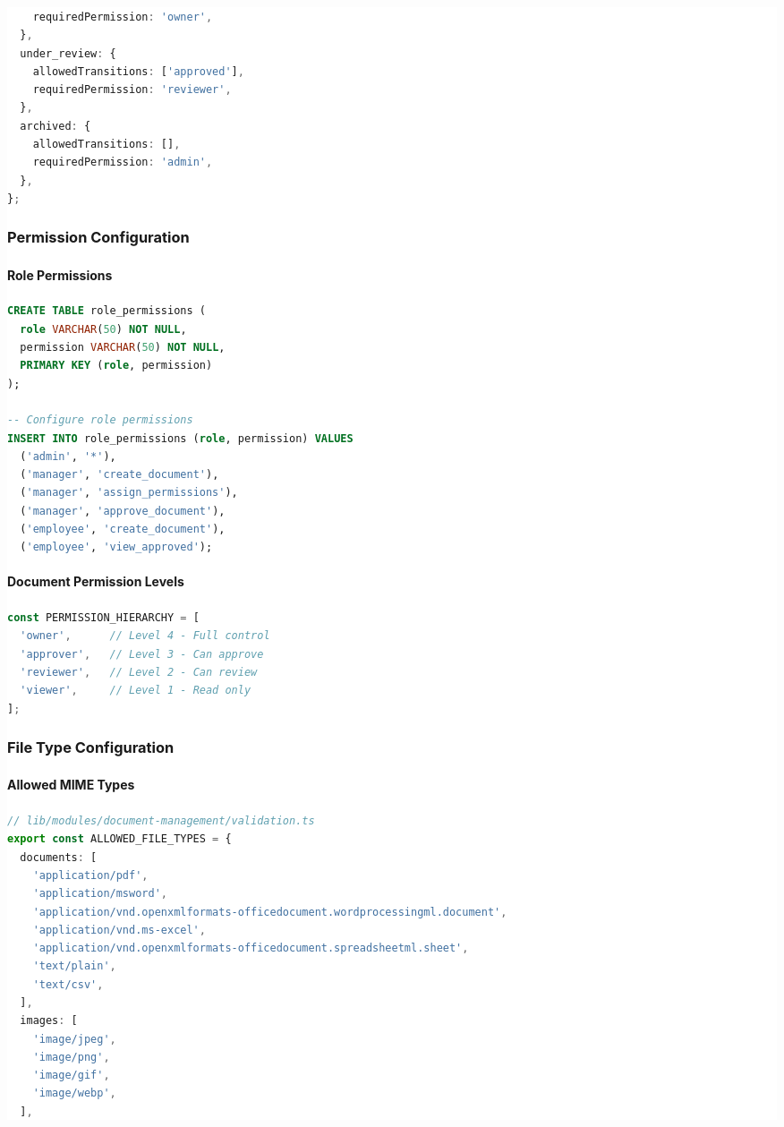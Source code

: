 ```typescript
    requiredPermission: 'owner',
  },
  under_review: {
    allowedTransitions: ['approved'],
    requiredPermission: 'reviewer',
  },
  archived: {
    allowedTransitions: [],
    requiredPermission: 'admin',
  },
};
```

### Permission Configuration

#### Role Permissions
```sql
CREATE TABLE role_permissions (
  role VARCHAR(50) NOT NULL,
  permission VARCHAR(50) NOT NULL,
  PRIMARY KEY (role, permission)
);

-- Configure role permissions
INSERT INTO role_permissions (role, permission) VALUES
  ('admin', '*'),
  ('manager', 'create_document'),
  ('manager', 'assign_permissions'),
  ('manager', 'approve_document'),
  ('employee', 'create_document'),
  ('employee', 'view_approved');
```

#### Document Permission Levels
```typescript
const PERMISSION_HIERARCHY = [
  'owner',      // Level 4 - Full control
  'approver',   // Level 3 - Can approve
  'reviewer',   // Level 2 - Can review
  'viewer',     // Level 1 - Read only
];
```

### File Type Configuration

#### Allowed MIME Types
```typescript
// lib/modules/document-management/validation.ts
export const ALLOWED_FILE_TYPES = {
  documents: [
    'application/pdf',
    'application/msword',
    'application/vnd.openxmlformats-officedocument.wordprocessingml.document',
    'application/vnd.ms-excel',
    'application/vnd.openxmlformats-officedocument.spreadsheetml.sheet',
    'text/plain',
    'text/csv',
  ],
  images: [
    'image/jpeg',
    'image/png',
    'image/gif',
    'image/webp',
  ],
```